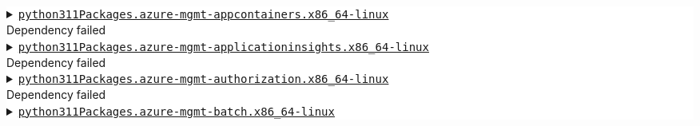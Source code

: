 <tr>
<td>
<details><summary>
<tt><a href='https://hydra.nixos.org/build/230272709'>python311Packages.azure-mgmt-appcontainers.x86_64-linux</a></tt>
</summary></details>
</td>
<td>Dependency failed</td>
</tr>
<tr>
<td>
<details><summary>
<tt><a href='https://hydra.nixos.org/build/230273352'>python311Packages.azure-mgmt-applicationinsights.x86_64-linux</a></tt>
</summary></details>
</td>
<td>Dependency failed</td>
</tr>
<tr>
<td>
<details><summary>
<tt><a href='https://hydra.nixos.org/build/230273222'>python311Packages.azure-mgmt-authorization.x86_64-linux</a></tt>
</summary></details>
</td>
<td>Dependency failed</td>
</tr>
<tr>
<td>
<details><summary>
<tt><a href='https://hydra.nixos.org/build/230272417'>python311Packages.azure-mgmt-batch.x86_64-linux</a></tt>
</summary>
<ul>
<li>